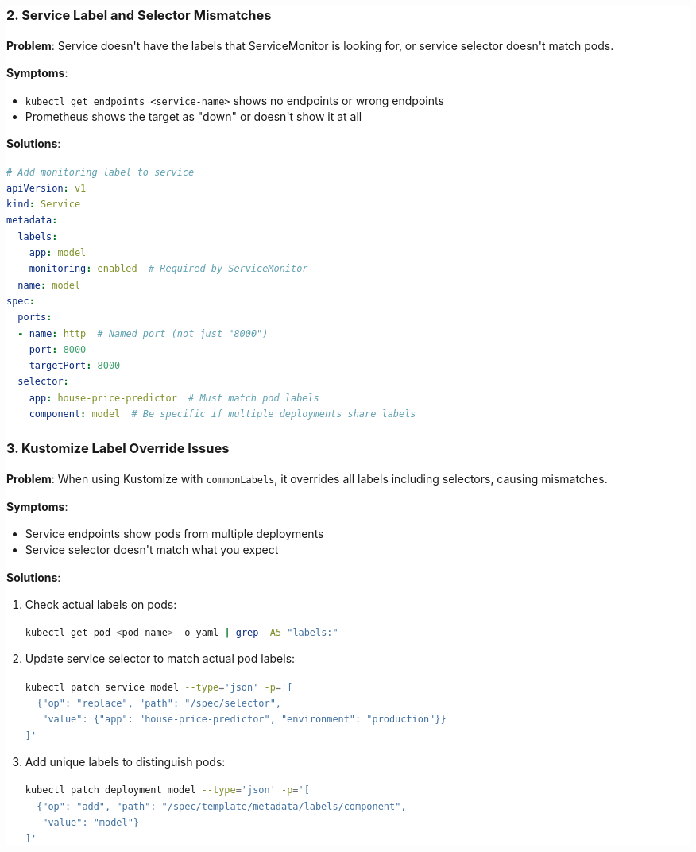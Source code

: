 ### 2. Service Label and Selector Mismatches

**Problem**: Service doesn't have the labels that ServiceMonitor is looking for, or service selector doesn't match pods.

**Symptoms**:
- `kubectl get endpoints <service-name>` shows no endpoints or wrong endpoints
- Prometheus shows the target as "down" or doesn't show it at all

**Solutions**:
```yaml
# Add monitoring label to service
apiVersion: v1
kind: Service
metadata:
  labels:
    app: model
    monitoring: enabled  # Required by ServiceMonitor
  name: model
spec:
  ports:
  - name: http  # Named port (not just "8000")
    port: 8000
    targetPort: 8000
  selector:
    app: house-price-predictor  # Must match pod labels
    component: model  # Be specific if multiple deployments share labels
```

### 3. Kustomize Label Override Issues

**Problem**: When using Kustomize with `commonLabels`, it overrides all labels including selectors, causing mismatches.

**Symptoms**:
- Service endpoints show pods from multiple deployments
- Service selector doesn't match what you expect

**Solutions**:
1. Check actual labels on pods:
   ```bash
   kubectl get pod <pod-name> -o yaml | grep -A5 "labels:"
   ```

2. Update service selector to match actual pod labels:
   ```bash
   kubectl patch service model --type='json' -p='[
     {"op": "replace", "path": "/spec/selector", 
      "value": {"app": "house-price-predictor", "environment": "production"}}
   ]'
   ```

3. Add unique labels to distinguish pods:
   ```bash
   kubectl patch deployment model --type='json' -p='[
     {"op": "add", "path": "/spec/template/metadata/labels/component", 
      "value": "model"}
   ]'
   ```
